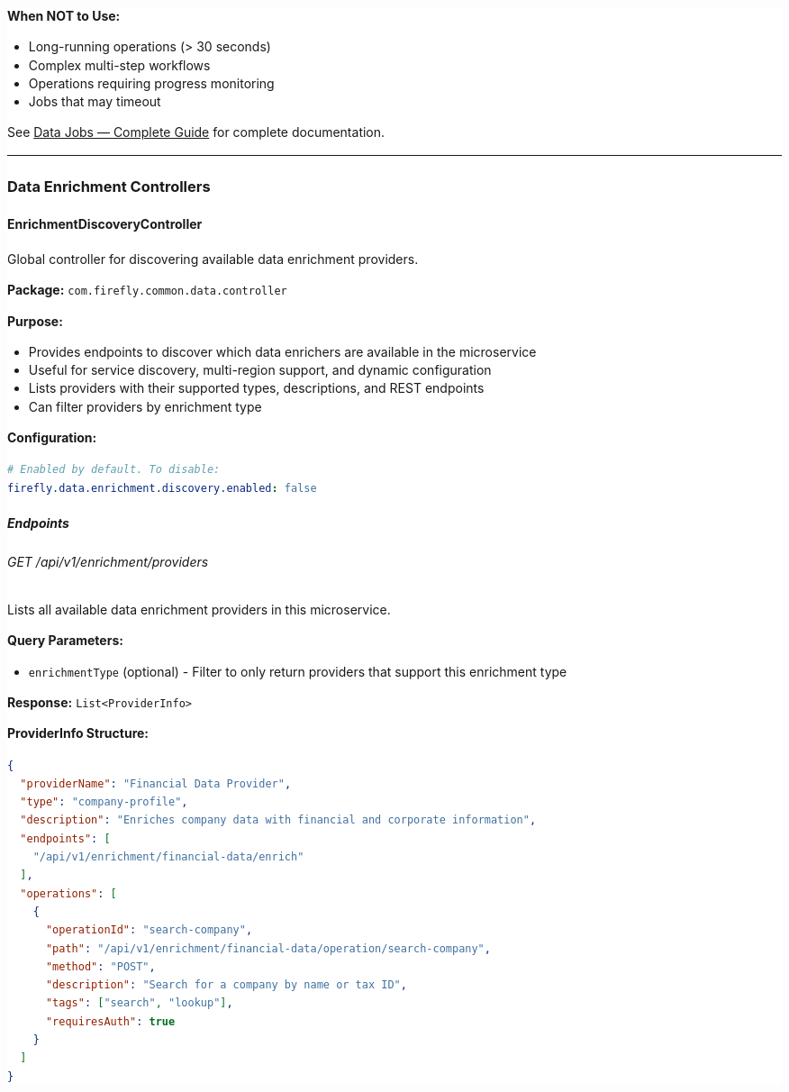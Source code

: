 **When NOT to Use:**
- Long-running operations (> 30 seconds)
- Complex multi-step workflows
- Operations requiring progress monitoring
- Jobs that may timeout

See [Data Jobs — Complete Guide](../data-jobs/guide.md#quick-start-sync) for complete documentation.

---

### Data Enrichment Controllers

#### EnrichmentDiscoveryController

Global controller for discovering available data enrichment providers.

**Package:** `com.firefly.common.data.controller`

**Purpose:**
- Provides endpoints to discover which data enrichers are available in the microservice
- Useful for service discovery, multi-region support, and dynamic configuration
- Lists providers with their supported types, descriptions, and REST endpoints
- Can filter providers by enrichment type

**Configuration:**
```yaml
# Enabled by default. To disable:
firefly.data.enrichment.discovery.enabled: false
```

##### Endpoints

###### GET /api/v1/enrichment/providers

Lists all available data enrichment providers in this microservice.

**Query Parameters:**
- `enrichmentType` (optional) - Filter to only return providers that support this enrichment type

**Response:** `List<ProviderInfo>`

**ProviderInfo Structure:**
```json
{
  "providerName": "Financial Data Provider",
  "type": "company-profile",
  "description": "Enriches company data with financial and corporate information",
  "endpoints": [
    "/api/v1/enrichment/financial-data/enrich"
  ],
  "operations": [
    {
      "operationId": "search-company",
      "path": "/api/v1/enrichment/financial-data/operation/search-company",
      "method": "POST",
      "description": "Search for a company by name or tax ID",
      "tags": ["search", "lookup"],
      "requiresAuth": true
    }
  ]
}
```
